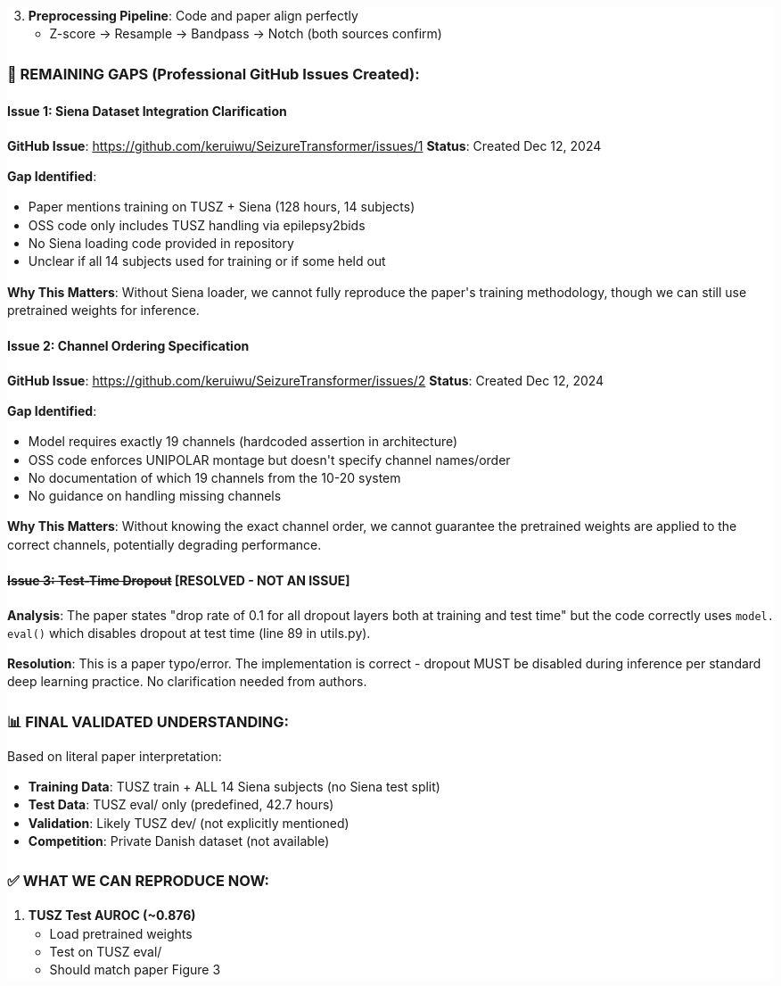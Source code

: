 3. **Preprocessing Pipeline**: Code and paper align perfectly
   - Z-score → Resample → Bandpass → Notch (both sources confirm)

### 🔴 REMAINING GAPS (Professional GitHub Issues Created):

#### Issue 1: Siena Dataset Integration Clarification
**GitHub Issue**: https://github.com/keruiwu/SeizureTransformer/issues/1
**Status**: Created Dec 12, 2024

**Gap Identified**: 
- Paper mentions training on TUSZ + Siena (128 hours, 14 subjects)
- OSS code only includes TUSZ handling via epilepsy2bids
- No Siena loading code provided in repository
- Unclear if all 14 subjects used for training or if some held out

**Why This Matters**: Without Siena loader, we cannot fully reproduce the paper's training 
methodology, though we can still use pretrained weights for inference.

#### Issue 2: Channel Ordering Specification  
**GitHub Issue**: https://github.com/keruiwu/SeizureTransformer/issues/2
**Status**: Created Dec 12, 2024

**Gap Identified**:
- Model requires exactly 19 channels (hardcoded assertion in architecture)
- OSS code enforces UNIPOLAR montage but doesn't specify channel names/order
- No documentation of which 19 channels from the 10-20 system
- No guidance on handling missing channels

**Why This Matters**: Without knowing the exact channel order, we cannot guarantee 
the pretrained weights are applied to the correct channels, potentially degrading performance.

#### ~~Issue 3: Test-Time Dropout~~ [RESOLVED - NOT AN ISSUE]
**Analysis**: The paper states "drop rate of 0.1 for all dropout layers both at training and test time" 
but the code correctly uses `model.eval()` which disables dropout at test time (line 89 in utils.py).

**Resolution**: This is a paper typo/error. The implementation is correct - dropout MUST be disabled 
during inference per standard deep learning practice. No clarification needed from authors.

### 📊 FINAL VALIDATED UNDERSTANDING:
Based on literal paper interpretation:
- **Training Data**: TUSZ train + ALL 14 Siena subjects (no Siena test split)
- **Test Data**: TUSZ eval/ only (predefined, 42.7 hours)
- **Validation**: Likely TUSZ dev/ (not explicitly mentioned)
- **Competition**: Private Danish dataset (not available)

### ✅ WHAT WE CAN REPRODUCE NOW:
1. **TUSZ Test AUROC (~0.876)**
   - Load pretrained weights
   - Test on TUSZ eval/ 
   - Should match paper Figure 3
